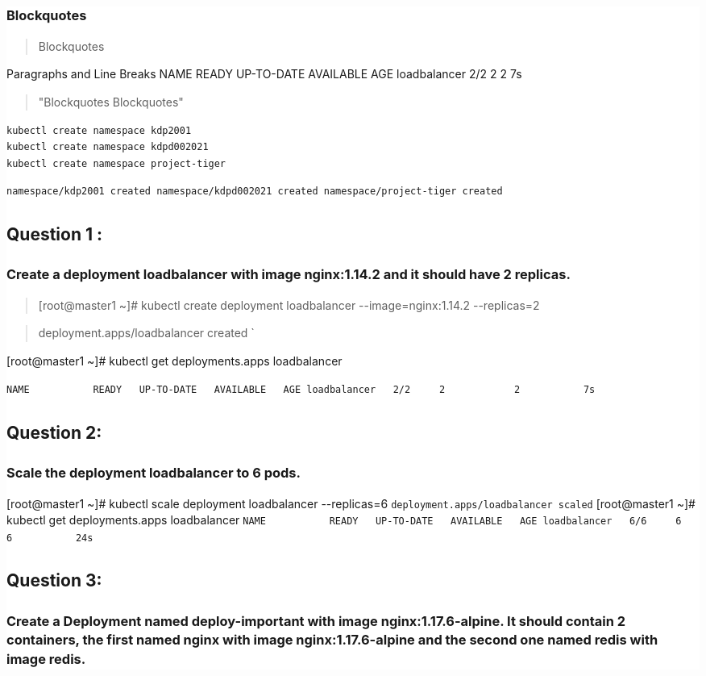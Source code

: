 ### Blockquotes

> Blockquotes

Paragraphs and Line Breaks
NAME           READY   UP-TO-DATE   AVAILABLE   AGE
loadbalancer   2/2     2            2           7s
                    
> "Blockquotes Blockquotes"
```
kubectl create namespace kdp2001
kubectl create namespace kdpd002021
kubectl create namespace project-tiger
```
``
namespace/kdp2001 created
namespace/kdpd002021 created
namespace/project-tiger created
``

## Question 1 : 
### Create a deployment loadbalancer with image nginx:1.14.2 and it should have 2 replicas.

> [root@master1 ~]# kubectl create deployment loadbalancer --image=nginx:1.14.2 --replicas=2


> deployment.apps/loadbalancer created
`

[root@master1 ~]# kubectl get deployments.apps loadbalancer

`
NAME           READY   UP-TO-DATE   AVAILABLE   AGE
loadbalancer   2/2     2            2           7s
`

## Question 2: 
### Scale the deployment loadbalancer to 6 pods.

[root@master1 ~]# kubectl scale deployment loadbalancer --replicas=6
``
deployment.apps/loadbalancer scaled
``
[root@master1 ~]# kubectl get deployments.apps loadbalancer
``
NAME           READY   UP-TO-DATE   AVAILABLE   AGE
loadbalancer   6/6     6            6           24s
``
## Question 3: 
### Create a Deployment named deploy-important with image nginx:1.17.6-alpine. It should contain 2 containers, the first named nginx with image nginx:1.17.6-alpine and the second one named redis with image redis.
